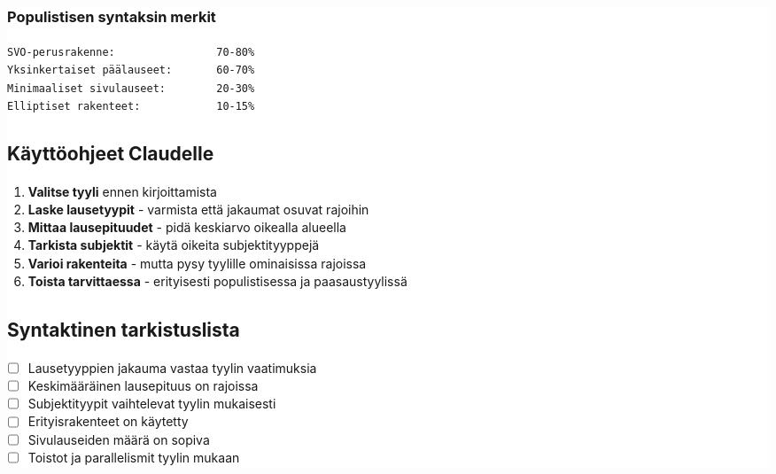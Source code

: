 ### Populistisen syntaksin merkit
```
SVO-perusrakenne:                70-80%
Yksinkertaiset päälauseet:       60-70%
Minimaaliset sivulauseet:        20-30%
Elliptiset rakenteet:            10-15%
```

## Käyttöohjeet Claudelle

1. **Valitse tyyli** ennen kirjoittamista
2. **Laske lausetyypit** - varmista että jakaumat osuvat rajoihin
3. **Mittaa lausepituudet** - pidä keskiarvo oikealla alueella
4. **Tarkista subjektit** - käytä oikeita subjektityyppejä
5. **Varioi rakenteita** - mutta pysy tyylille ominaisissa rajoissa
6. **Toista tarvittaessa** - erityisesti populistisessa ja paasaustyylissä

## Syntaktinen tarkistuslista

- [ ] Lausetyyppien jakauma vastaa tyylin vaatimuksia
- [ ] Keskimääräinen lausepituus on rajoissa
- [ ] Subjektityypit vaihtelevat tyylin mukaisesti
- [ ] Erityisrakenteet on käytetty
- [ ] Sivulauseiden määrä on sopiva
- [ ] Toistot ja parallelismit tyylin mukaan